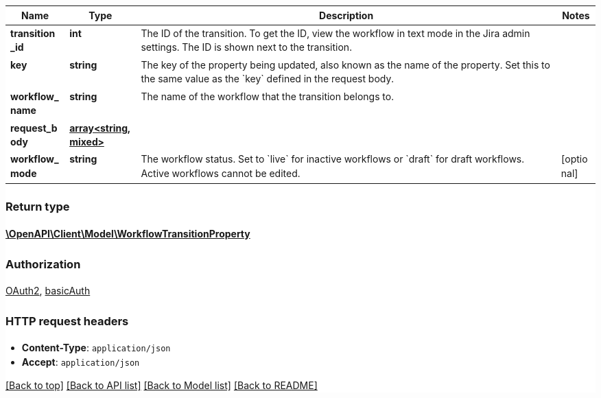 | Name | Type | Description  | Notes |
| ------------- | ------------- | ------------- | ------------- |
| **transition_id** | **int**| The ID of the transition. To get the ID, view the workflow in text mode in the Jira admin settings. The ID is shown next to the transition. | |
| **key** | **string**| The key of the property being updated, also known as the name of the property. Set this to the same value as the &#x60;key&#x60; defined in the request body. | |
| **workflow_name** | **string**| The name of the workflow that the transition belongs to. | |
| **request_body** | [**array<string,mixed>**](../Model/mixed.md)|  | |
| **workflow_mode** | **string**| The workflow status. Set to &#x60;live&#x60; for inactive workflows or &#x60;draft&#x60; for draft workflows. Active workflows cannot be edited. | [optional] |

### Return type

[**\OpenAPI\Client\Model\WorkflowTransitionProperty**](../Model/WorkflowTransitionProperty.md)

### Authorization

[OAuth2](../../README.md#OAuth2), [basicAuth](../../README.md#basicAuth)

### HTTP request headers

- **Content-Type**: `application/json`
- **Accept**: `application/json`

[[Back to top]](#) [[Back to API list]](../../README.md#endpoints)
[[Back to Model list]](../../README.md#models)
[[Back to README]](../../README.md)
